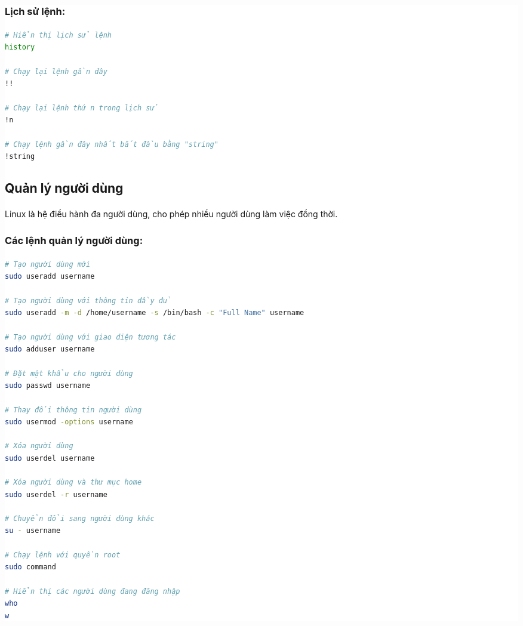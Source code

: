 ### Lịch sử lệnh:

```bash
# Hiển thị lịch sử lệnh
history

# Chạy lại lệnh gần đây
!!

# Chạy lại lệnh thứ n trong lịch sử
!n

# Chạy lệnh gần đây nhất bắt đầu bằng "string"
!string
```

## Quản lý người dùng

Linux là hệ điều hành đa người dùng, cho phép nhiều người dùng làm việc đồng thời.

### Các lệnh quản lý người dùng:

```bash
# Tạo người dùng mới
sudo useradd username

# Tạo người dùng với thông tin đầy đủ
sudo useradd -m -d /home/username -s /bin/bash -c "Full Name" username

# Tạo người dùng với giao diện tương tác
sudo adduser username

# Đặt mật khẩu cho người dùng
sudo passwd username

# Thay đổi thông tin người dùng
sudo usermod -options username

# Xóa người dùng
sudo userdel username

# Xóa người dùng và thư mục home
sudo userdel -r username

# Chuyển đổi sang người dùng khác
su - username

# Chạy lệnh với quyền root
sudo command

# Hiển thị các người dùng đang đăng nhập
who
w
```
